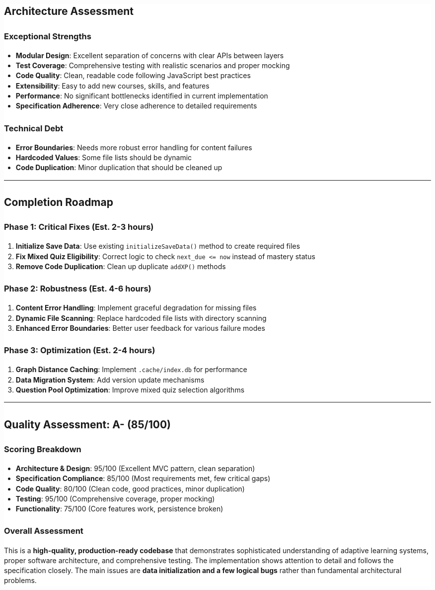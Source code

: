 
## **Architecture Assessment**

### **Exceptional Strengths**
- **Modular Design**: Excellent separation of concerns with clear APIs between layers
- **Test Coverage**: Comprehensive testing with realistic scenarios and proper mocking
- **Code Quality**: Clean, readable code following JavaScript best practices
- **Extensibility**: Easy to add new courses, skills, and features
- **Performance**: No significant bottlenecks identified in current implementation
- **Specification Adherence**: Very close adherence to detailed requirements

### **Technical Debt**
- **Error Boundaries**: Needs more robust error handling for content failures
- **Hardcoded Values**: Some file lists should be dynamic
- **Code Duplication**: Minor duplication that should be cleaned up

---

## **Completion Roadmap**

### **Phase 1: Critical Fixes (Est. 2-3 hours)**
1. **Initialize Save Data**: Use existing `initializeSaveData()` method to create required files
2. **Fix Mixed Quiz Eligibility**: Correct logic to check `next_due <= now` instead of mastery status  
3. **Remove Code Duplication**: Clean up duplicate `addXP()` methods

### **Phase 2: Robustness (Est. 4-6 hours)**  
1. **Content Error Handling**: Implement graceful degradation for missing files
2. **Dynamic File Scanning**: Replace hardcoded file lists with directory scanning
3. **Enhanced Error Boundaries**: Better user feedback for various failure modes

### **Phase 3: Optimization (Est. 2-4 hours)**
1. **Graph Distance Caching**: Implement `.cache/index.db` for performance
2. **Data Migration System**: Add version update mechanisms
3. **Question Pool Optimization**: Improve mixed quiz selection algorithms

---

## **Quality Assessment: A- (85/100)**

### **Scoring Breakdown**
- **Architecture & Design**: 95/100 (Excellent MVC pattern, clean separation)
- **Specification Compliance**: 85/100 (Most requirements met, few critical gaps)  
- **Code Quality**: 80/100 (Clean code, good practices, minor duplication)
- **Testing**: 95/100 (Comprehensive coverage, proper mocking)
- **Functionality**: 75/100 (Core features work, persistence broken)

### **Overall Assessment**
This is a **high-quality, production-ready codebase** that demonstrates sophisticated understanding of adaptive learning systems, proper software architecture, and comprehensive testing. The implementation shows attention to detail and follows the specification closely. The main issues are **data initialization and a few logical bugs** rather than fundamental architectural problems.
